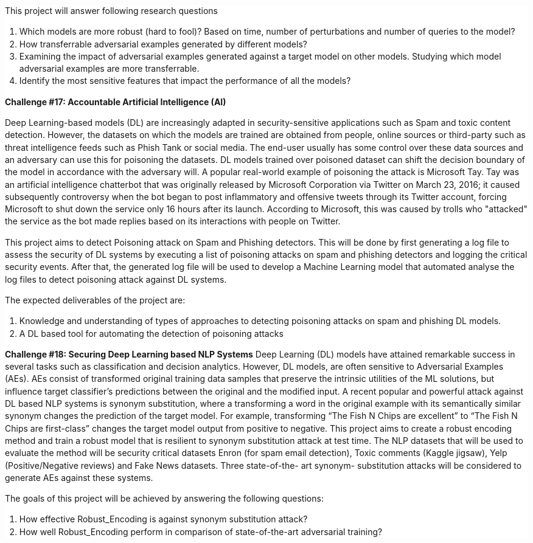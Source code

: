 This project will answer following research questions

1. Which models are more robust (hard to fool)? Based on time, number of perturbations and number of queries to the model?
2. How transferrable adversarial examples generated by different models?
3. Examining the impact of adversarial examples generated against a target model on other models. Studying which model adversarial examples are more transferrable.
4. Identify the most sensitive features that impact the performance of all the models?

**Challenge #17: Accountable Artificial Intelligence (AI)**

Deep Learning-based models (DL) are increasingly adapted in security-sensitive applications such as Spam and toxic content detection. However, the datasets on which the models are trained are obtained from people, online sources or third-party such as threat intelligence feeds such as Phish Tank or social media. The end-user usually has some control over these data sources and an adversary can use this for poisoning the datasets.
DL models trained over poisoned dataset can shift the decision boundary of the model in accordance with the adversary will. A popular real-world example of poisoning the attack is Microsoft Tay. Tay was an artificial intelligence chatterbot that was originally released by Microsoft Corporation via Twitter on March 23, 2016; it caused subsequently controversy when the bot began to post inflammatory and offensive tweets through its Twitter account, forcing Microsoft to shut down the service only 16 hours after its launch. According to Microsoft, this was caused by trolls who "attacked" the service as the bot made replies based on its interactions with people on Twitter.

This project aims to detect Poisoning attack on Spam and Phishing detectors. This will be done by first generating a log file to assess the security of DL systems by executing a list of poisoning attacks on spam and phishing detectors and logging the critical security events. After that, the generated log file will be used to develop a Machine Learning model that automated analyse the log files to detect poisoning attack against DL systems.

The expected deliverables of the project are:
1. Knowledge and understanding of types of approaches to detecting poisoning attacks on spam and phishing DL models.
2. A DL based tool for automating the detection of poisoning attacks


**Challenge #18: Securing Deep Learning based NLP Systems**
Deep Learning (DL) models have attained remarkable success in several tasks such as classification and decision analytics. However, DL models, are often sensitive to Adversarial Examples (AEs). AEs consist of transformed original training data samples that preserve the intrinsic utilities of the ML solutions, but influence target classifier’s predictions between the original and the modified input. A recent popular and powerful attack against DL based NLP systems is synonym substitution, where a transforming a word in the original example with its semantically similar synonym changes the prediction of the target model. For example, transforming “The Fish N Chips are excellent” to “The Fish N Chips are first-class” changes the target model output from positive to negative.
This project aims to create a robust encoding method and train a robust model that is resilient to synonym substitution attack at test time. The NLP datasets that will be used to evaluate the method will be security critical datasets Enron (for spam email detection), Toxic comments (Kaggle jigsaw), Yelp (Positive/Negative reviews) and Fake News datasets. Three state-of-the- art synonym- substitution attacks will be considered to generate AEs against these systems.

The goals of this project will be achieved by answering the following questions:
1. How effective Robust_Encoding is against synonym substitution attack?
2. How well Robust_Encoding perform in comparison of state-of-the-art adversarial training?
